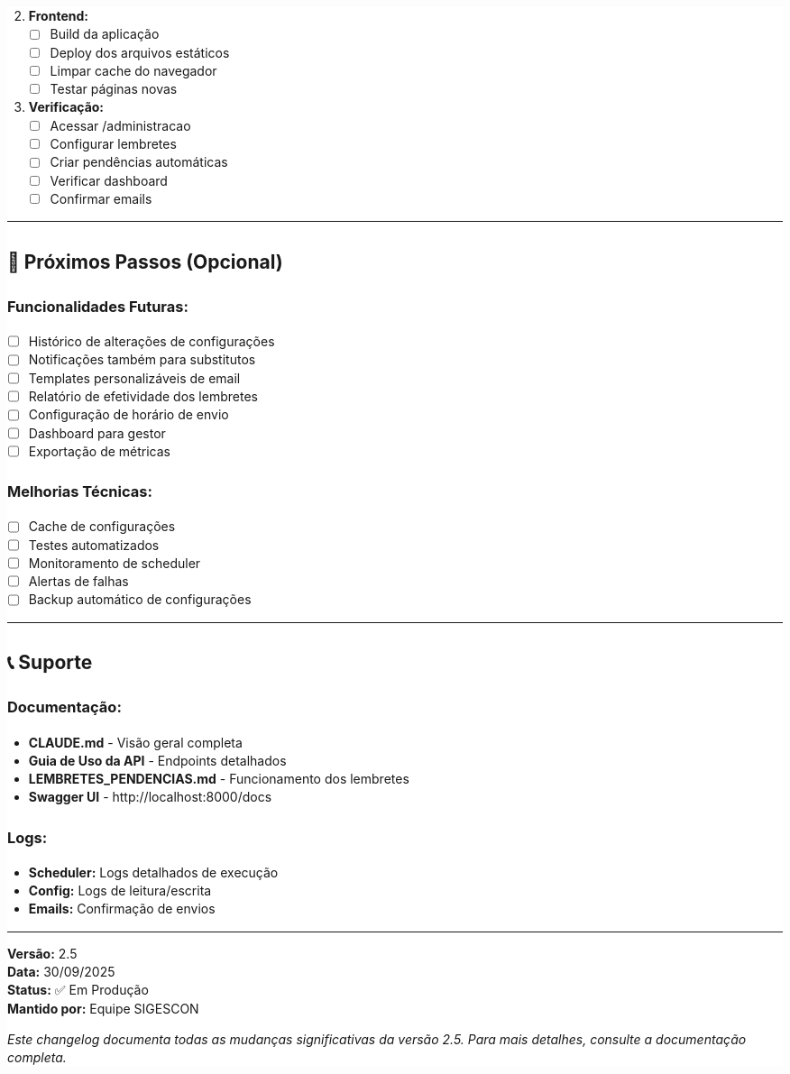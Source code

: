 2. **Frontend:**
   - [ ] Build da aplicação
   - [ ] Deploy dos arquivos estáticos
   - [ ] Limpar cache do navegador
   - [ ] Testar páginas novas

3. **Verificação:**
   - [ ] Acessar /administracao
   - [ ] Configurar lembretes
   - [ ] Criar pendências automáticas
   - [ ] Verificar dashboard
   - [ ] Confirmar emails

---

## 🎯 Próximos Passos (Opcional)

### Funcionalidades Futuras:
- [ ] Histórico de alterações de configurações
- [ ] Notificações também para substitutos
- [ ] Templates personalizáveis de email
- [ ] Relatório de efetividade dos lembretes
- [ ] Configuração de horário de envio
- [ ] Dashboard para gestor
- [ ] Exportação de métricas

### Melhorias Técnicas:
- [ ] Cache de configurações
- [ ] Testes automatizados
- [ ] Monitoramento de scheduler
- [ ] Alertas de falhas
- [ ] Backup automático de configurações

---

## 📞 Suporte

### Documentação:
- **CLAUDE.md** - Visão geral completa
- **Guia de Uso da API** - Endpoints detalhados
- **LEMBRETES_PENDENCIAS.md** - Funcionamento dos lembretes
- **Swagger UI** - http://localhost:8000/docs

### Logs:
- **Scheduler:** Logs detalhados de execução
- **Config:** Logs de leitura/escrita
- **Emails:** Confirmação de envios

---

**Versão:** 2.5  
**Data:** 30/09/2025  
**Status:** ✅ Em Produção  
**Mantido por:** Equipe SIGESCON  

*Este changelog documenta todas as mudanças significativas da versão 2.5. Para mais detalhes, consulte a documentação completa.*
